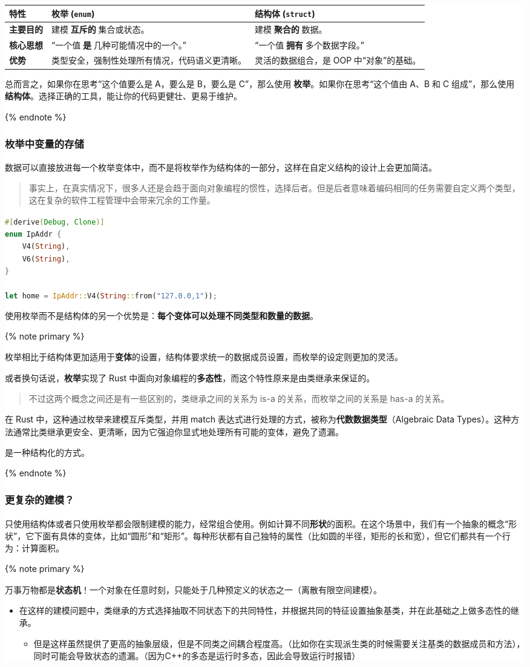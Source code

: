 | 特性       | **枚举 (`enum`)** | **结构体 (`struct`)** |
| :--------- | :------------------------------------------------- | :-------------------------------------------------- |
| **主要目的** | 建模 **互斥的** 集合或状态。                     | 建模 **聚合的** 数据。                              |
| **核心思想** | “一个值 **是** 几种可能情况中的一个。”          | “一个值 **拥有** 多个数据字段。”                 |
| **优势** | 类型安全，强制性处理所有情况，代码语义更清晰。 | 灵活的数据组合，是 OOP 中“对象”的基础。 |

总而言之，如果你在思考“这个值要么是 A，要么是 B，要么是 C”，那么使用 **枚举**。如果你在思考“这个值由 A、B 和 C 组成”，那么使用 **结构体**。选择正确的工具，能让你的代码更健壮、更易于维护。

{% endnote %}

### 枚举中变量的存储

数据可以直接放进每一个枚举变体中，而不是将枚举作为结构体的一部分，这样在自定义结构的设计上会更加简洁。

> 事实上，在真实情况下，很多人还是会趋于面向对象编程的惯性，选择后者。但是后者意味着编码相同的任务需要自定义两个类型，这在复杂的软件工程管理中会带来冗余的工作量。

```rust
#[derive(Debug, Clone)]
enum IpAddr {
    V4(String),
    V6(String),
}

let home = IpAddr::V4(String::from("127.0.0,1"));
```

使用枚举而不是结构体的另一个优势是：**每个变体可以处理不同类型和数量的数据**。

{% note primary %}

枚举相比于结构体更加适用于**变体**的设置，结构体要求统一的数据成员设置，而枚举的设定则更加的灵活。

或者换句话说，**枚举**实现了 Rust 中面向对象编程的**多态性**，而这个特性原来是由类继承来保证的。

> 不过这两个概念之间还是有一些区别的，类继承之间的关系为 is-a 的关系，而枚举之间的关系是 has-a 的关系。

在 Rust 中，这种通过枚举来建模互斥类型，并用 match 表达式进行处理的方式，被称为**代数数据类型**（Algebraic Data Types）。这种方法通常比类继承更安全、更清晰，因为它强迫你显式地处理所有可能的变体，避免了遗漏。

是一种结构化的方式。

{% endnote %}

### 更复杂的建模？

只使用结构体或者只使用枚举都会限制建模的能力，经常组合使用。例如计算不同**形状**的面积。在这个场景中，我们有一个抽象的概念“形状”，它下面有具体的变体，比如“圆形”和“矩形”。每种形状都有自己独特的属性（比如圆的半径，矩形的长和宽），但它们都共有一个行为：计算面积。

{% note primary %}

万事万物都是**状态机**！一个对象在任意时刻，只能处于几种预定义的状态之一（离散有限空间建模）。

- 在这样的建模问题中，类继承的方式选择抽取不同状态下的共同特性，并根据共同的特征设置抽象基类，并在此基础之上做多态性的继承。

    - 但是这样虽然提供了更高的抽象层级，但是不同类之间耦合程度高。（比如你在实现派生类的时候需要关注基类的数据成员和方法），同时可能会导致状态的遗漏。（因为C++的多态是运行时多态，因此会导致运行时报错）
